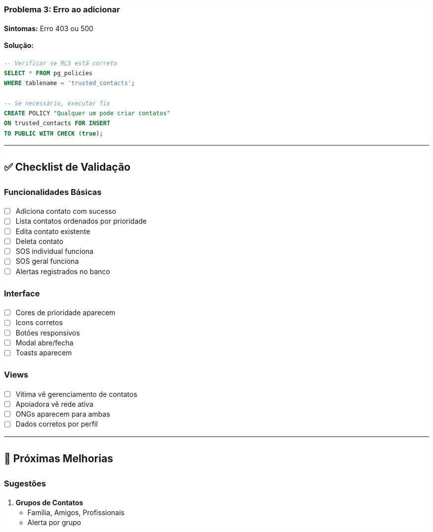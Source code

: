 ### Problema 3: Erro ao adicionar

**Sintomas:** Erro 403 ou 500

**Solução:**
```sql
-- Verificar se RLS está correto
SELECT * FROM pg_policies 
WHERE tablename = 'trusted_contacts';

-- Se necessário, executar fix
CREATE POLICY "Qualquer um pode criar contatos"
ON trusted_contacts FOR INSERT
TO PUBLIC WITH CHECK (true);
```

---

## ✅ Checklist de Validação

### Funcionalidades Básicas
- [ ] Adiciona contato com sucesso
- [ ] Lista contatos ordenados por prioridade
- [ ] Edita contato existente
- [ ] Deleta contato
- [ ] SOS individual funciona
- [ ] SOS geral funciona
- [ ] Alertas registrados no banco

### Interface
- [ ] Cores de prioridade aparecem
- [ ] Icons corretos
- [ ] Botões responsivos
- [ ] Modal abre/fecha
- [ ] Toasts aparecem

### Views
- [ ] Vítima vê gerenciamento de contatos
- [ ] Apoiadora vê rede ativa
- [ ] ONGs aparecem para ambas
- [ ] Dados corretos por perfil

---

## 🎯 Próximas Melhorias

### Sugestões

1. **Grupos de Contatos**
   - Família, Amigos, Profissionais
   - Alerta por grupo
